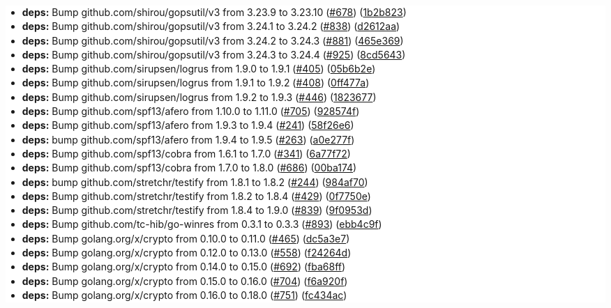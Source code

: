 * **deps:** Bump github.com/shirou/gopsutil/v3 from 3.23.9 to 3.23.10 ([#678](https://github.com/kkpan11/finch/issues/678)) ([1b2b823](https://github.com/kkpan11/finch/commit/1b2b823da40454ac55b755145840bc5b03ab3091))
* **deps:** Bump github.com/shirou/gopsutil/v3 from 3.24.1 to 3.24.2 ([#838](https://github.com/kkpan11/finch/issues/838)) ([d2612aa](https://github.com/kkpan11/finch/commit/d2612aa7683e93213e0ba5f9e082afb343ddcaf2))
* **deps:** Bump github.com/shirou/gopsutil/v3 from 3.24.2 to 3.24.3 ([#881](https://github.com/kkpan11/finch/issues/881)) ([465e369](https://github.com/kkpan11/finch/commit/465e369479fb803dde75be02ee4a8e37c3a3ffdf))
* **deps:** Bump github.com/shirou/gopsutil/v3 from 3.24.3 to 3.24.4 ([#925](https://github.com/kkpan11/finch/issues/925)) ([8cd5643](https://github.com/kkpan11/finch/commit/8cd5643b13adeac92ead09d45e8d890bb99d01a8))
* **deps:** Bump github.com/sirupsen/logrus from 1.9.0 to 1.9.1 ([#405](https://github.com/kkpan11/finch/issues/405)) ([05b6b2e](https://github.com/kkpan11/finch/commit/05b6b2e7364036a3d30b67ad409f55526cc59ffe))
* **deps:** Bump github.com/sirupsen/logrus from 1.9.1 to 1.9.2 ([#408](https://github.com/kkpan11/finch/issues/408)) ([0ff477a](https://github.com/kkpan11/finch/commit/0ff477ab32e2c427bbc800b6ae65efc72b5ed1eb))
* **deps:** Bump github.com/sirupsen/logrus from 1.9.2 to 1.9.3 ([#446](https://github.com/kkpan11/finch/issues/446)) ([1823677](https://github.com/kkpan11/finch/commit/18236774d971065dec28d1db204e1f697d418a9b))
* **deps:** Bump github.com/spf13/afero from 1.10.0 to 1.11.0 ([#705](https://github.com/kkpan11/finch/issues/705)) ([928574f](https://github.com/kkpan11/finch/commit/928574f45f5990627d469a4d5074ef3de104519c))
* **deps:** Bump github.com/spf13/afero from 1.9.3 to 1.9.4 ([#241](https://github.com/kkpan11/finch/issues/241)) ([58f26e6](https://github.com/kkpan11/finch/commit/58f26e66be84cc6e566960fd81276fff5ee124c0))
* **deps:** bump github.com/spf13/afero from 1.9.4 to 1.9.5 ([#263](https://github.com/kkpan11/finch/issues/263)) ([a0e277f](https://github.com/kkpan11/finch/commit/a0e277f8cba008e2422d11fac26f33640a2ab160))
* **deps:** Bump github.com/spf13/cobra from 1.6.1 to 1.7.0 ([#341](https://github.com/kkpan11/finch/issues/341)) ([6a77f72](https://github.com/kkpan11/finch/commit/6a77f721f35779bd112d5e1206bf034940a43a23))
* **deps:** Bump github.com/spf13/cobra from 1.7.0 to 1.8.0 ([#686](https://github.com/kkpan11/finch/issues/686)) ([00ba174](https://github.com/kkpan11/finch/commit/00ba174ad1c59981f6ce48bf80fc7e41cfed301b))
* **deps:** bump github.com/stretchr/testify from 1.8.1 to 1.8.2 ([#244](https://github.com/kkpan11/finch/issues/244)) ([984af70](https://github.com/kkpan11/finch/commit/984af7008db46eb9e4eecac3050d05f6f76ebcca))
* **deps:** Bump github.com/stretchr/testify from 1.8.2 to 1.8.4 ([#429](https://github.com/kkpan11/finch/issues/429)) ([0f7750e](https://github.com/kkpan11/finch/commit/0f7750ebeee01108a9f6a6fcfe0c7f5f044bc336))
* **deps:** Bump github.com/stretchr/testify from 1.8.4 to 1.9.0 ([#839](https://github.com/kkpan11/finch/issues/839)) ([9f0953d](https://github.com/kkpan11/finch/commit/9f0953d260c806b4b243472ddce14284b2051a3e))
* **deps:** Bump github.com/tc-hib/go-winres from 0.3.1 to 0.3.3 ([#893](https://github.com/kkpan11/finch/issues/893)) ([ebb4c9f](https://github.com/kkpan11/finch/commit/ebb4c9f5a40a003aebefa765de971835c461c3d2))
* **deps:** Bump golang.org/x/crypto from 0.10.0 to 0.11.0 ([#465](https://github.com/kkpan11/finch/issues/465)) ([dc5a3e7](https://github.com/kkpan11/finch/commit/dc5a3e7240d4af6b63874e239bc77bed04d2a0a6))
* **deps:** Bump golang.org/x/crypto from 0.12.0 to 0.13.0 ([#558](https://github.com/kkpan11/finch/issues/558)) ([f24264d](https://github.com/kkpan11/finch/commit/f24264d30805252d91b531c2bca8d9c883b88196))
* **deps:** Bump golang.org/x/crypto from 0.14.0 to 0.15.0 ([#692](https://github.com/kkpan11/finch/issues/692)) ([fba68ff](https://github.com/kkpan11/finch/commit/fba68ff03c01032665793b0f27681173ec03ceec))
* **deps:** Bump golang.org/x/crypto from 0.15.0 to 0.16.0 ([#704](https://github.com/kkpan11/finch/issues/704)) ([f6a920f](https://github.com/kkpan11/finch/commit/f6a920fc80bf7be954527fe5bd765dddcd0d5db5))
* **deps:** Bump golang.org/x/crypto from 0.16.0 to 0.18.0 ([#751](https://github.com/kkpan11/finch/issues/751)) ([fc434ac](https://github.com/kkpan11/finch/commit/fc434ac4f288bb1d2eeef3c2e2bcb186e8aa5278))